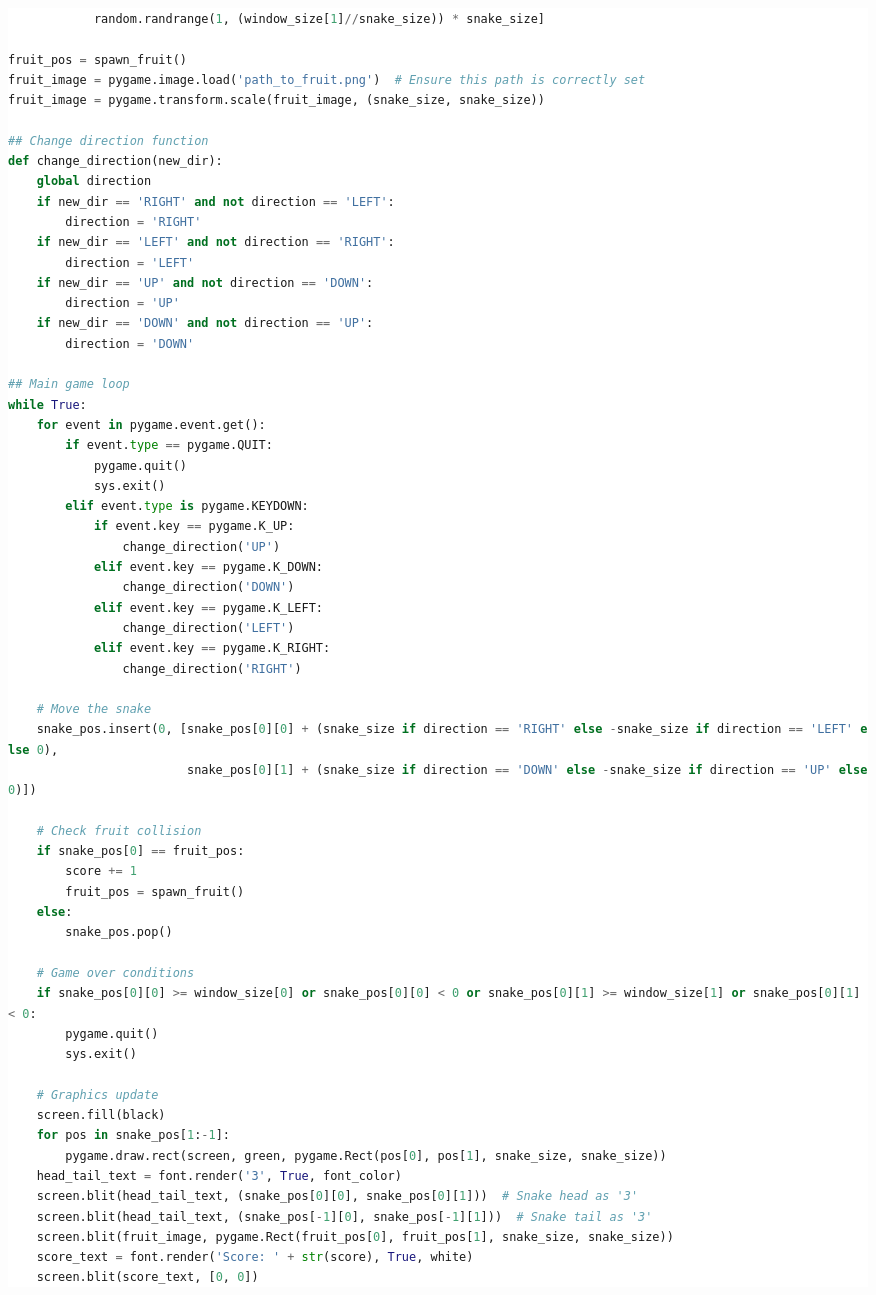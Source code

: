 ```python
            random.randrange(1, (window_size[1]//snake_size)) * snake_size]

fruit_pos = spawn_fruit()
fruit_image = pygame.image.load('path_to_fruit.png')  # Ensure this path is correctly set
fruit_image = pygame.transform.scale(fruit_image, (snake_size, snake_size))

## Change direction function
def change_direction(new_dir):
    global direction
    if new_dir == 'RIGHT' and not direction == 'LEFT':
        direction = 'RIGHT'
    if new_dir == 'LEFT' and not direction == 'RIGHT':
        direction = 'LEFT'
    if new_dir == 'UP' and not direction == 'DOWN':
        direction = 'UP'
    if new_dir == 'DOWN' and not direction == 'UP':
        direction = 'DOWN'

## Main game loop
while True:
    for event in pygame.event.get():
        if event.type == pygame.QUIT:
            pygame.quit()
            sys.exit()
        elif event.type is pygame.KEYDOWN:
            if event.key == pygame.K_UP:
                change_direction('UP')
            elif event.key == pygame.K_DOWN:
                change_direction('DOWN')
            elif event.key == pygame.K_LEFT:
                change_direction('LEFT')
            elif event.key == pygame.K_RIGHT:
                change_direction('RIGHT')

    # Move the snake
    snake_pos.insert(0, [snake_pos[0][0] + (snake_size if direction == 'RIGHT' else -snake_size if direction == 'LEFT' else 0),
                         snake_pos[0][1] + (snake_size if direction == 'DOWN' else -snake_size if direction == 'UP' else 0)])

    # Check fruit collision
    if snake_pos[0] == fruit_pos:
        score += 1
        fruit_pos = spawn_fruit()
    else:
        snake_pos.pop()

    # Game over conditions
    if snake_pos[0][0] >= window_size[0] or snake_pos[0][0] < 0 or snake_pos[0][1] >= window_size[1] or snake_pos[0][1] < 0:
        pygame.quit()
        sys.exit()

    # Graphics update
    screen.fill(black)
    for pos in snake_pos[1:-1]:
        pygame.draw.rect(screen, green, pygame.Rect(pos[0], pos[1], snake_size, snake_size))
    head_tail_text = font.render('3', True, font_color)
    screen.blit(head_tail_text, (snake_pos[0][0], snake_pos[0][1]))  # Snake head as '3'
    screen.blit(head_tail_text, (snake_pos[-1][0], snake_pos[-1][1]))  # Snake tail as '3'
    screen.blit(fruit_image, pygame.Rect(fruit_pos[0], fruit_pos[1], snake_size, snake_size))
    score_text = font.render('Score: ' + str(score), True, white)
    screen.blit(score_text, [0, 0])
```